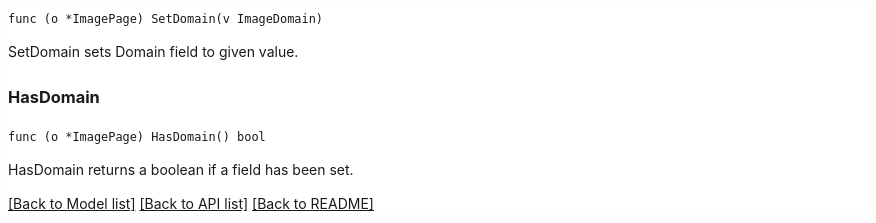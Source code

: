 `func (o *ImagePage) SetDomain(v ImageDomain)`

SetDomain sets Domain field to given value.

### HasDomain

`func (o *ImagePage) HasDomain() bool`

HasDomain returns a boolean if a field has been set.


[[Back to Model list]](../README.md#documentation-for-models) [[Back to API list]](../README.md#documentation-for-api-endpoints) [[Back to README]](../README.md)


